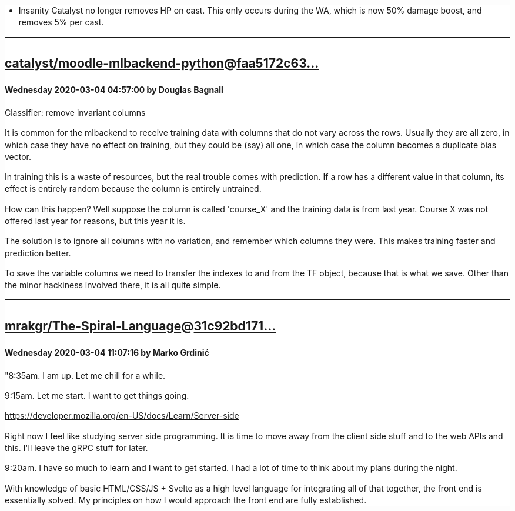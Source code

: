 - Insanity Catalyst no longer removes HP on cast. This only occurs during the WA, which is now 50% damage boost, and removes 5% per cast.

---
## [catalyst/moodle-mlbackend-python](https://github.com/catalyst/moodle-mlbackend-python)@[faa5172c63...](https://github.com/catalyst/moodle-mlbackend-python/commit/faa5172c63268a087044152e73e4cf63e56bb6a1)
#### Wednesday 2020-03-04 04:57:00 by Douglas Bagnall

Classifier: remove invariant columns

It is common for the mlbackend to receive training data with columns
that do not vary across the rows. Usually they are all zero, in which
case they have no effect on training, but they could be (say) all one,
in which case the column becomes a duplicate bias vector.

In training this is a waste of resources, but the real trouble comes
with prediction. If a row has a different value in that column, its
effect is entirely random because the column is entirely untrained.

How can this happen? Well suppose the column is called 'course_X' and
the training data is from last year. Course X was not offered last
year for reasons, but this year it is.

The solution is to ignore all columns with no variation, and remember
which columns they were. This makes training faster and prediction
better.

To save the variable columns we need to transfer the indexes to and
from the TF object, because that is what we save. Other than the minor
hackiness involved there, it is all quite simple.

---
## [mrakgr/The-Spiral-Language](https://github.com/mrakgr/The-Spiral-Language)@[31c92bd171...](https://github.com/mrakgr/The-Spiral-Language/commit/31c92bd171c37001b29241f09691b4aa5eaa7090)
#### Wednesday 2020-03-04 11:07:16 by Marko Grdinić

"8:35am. I am up. Let me chill for a while.

9:15am. Let me start. I want to get things going.

https://developer.mozilla.org/en-US/docs/Learn/Server-side

Right now I feel like studying server side programming. It is time to move away from the client side stuff and to the web APIs and this. I'll leave the gRPC stuff for later.

9:20am. I have so much to learn and I want to get started. I had a lot of time to think about my plans during the night.

With knowledge of basic HTML/CSS/JS + Svelte as a high level language for integrating all of that together, the front end is essentially solved. My principles on how I would approach the front end are fully established.
